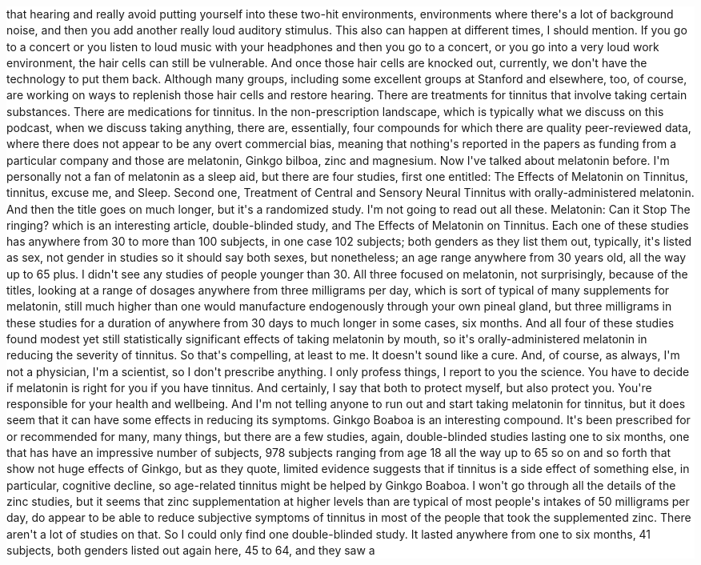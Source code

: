 that hearing and really avoid putting yourself into these two-hit
environments, environments where there's a lot of background noise,
and then you add another really loud auditory stimulus. This also can
happen at different times, I should mention. If you go to a concert or
you listen to loud music with your headphones and then you go to a
concert, or you go into a very loud work environment, the hair cells
can still be vulnerable. And once those hair cells are knocked out,
currently, we don't have the technology to put them back. Although
many groups, including some excellent groups at Stanford and
elsewhere, too, of course, are working on ways to replenish those hair
cells and restore hearing. There are treatments for tinnitus that
involve taking certain substances. There are medications for tinnitus.
In the non-prescription landscape, which is typically what we discuss
on this podcast, when we discuss taking anything, there are,
essentially, four compounds for which there are quality peer-reviewed
data, where there does not appear to be any overt commercial bias,
meaning that nothing's reported in the papers as funding from a
particular company and those are melatonin, Ginkgo bilboa, zinc and
magnesium. Now I've talked about melatonin before. I'm personally not
a fan of melatonin as a sleep aid, but there are four studies, first
one entitled: The Effects of Melatonin on Tinnitus, tinnitus, excuse
me, and Sleep. Second one, Treatment of Central and Sensory Neural
Tinnitus with orally-administered melatonin. And then the title goes
on much longer, but it's a randomized study. I'm not going to read out
all these. Melatonin: Can it Stop The ringing? which is an interesting
article, double-blinded study, and The Effects of Melatonin on
Tinnitus. Each one of these studies has anywhere from 30 to more than
100 subjects, in one case 102 subjects; both genders as they list them
out, typically, it's listed as sex, not gender in studies so it should
say both sexes, but nonetheless; an age range anywhere from 30 years
old, all the way up to 65 plus. I didn't see any studies of people
younger than 30. All three focused on melatonin, not surprisingly,
because of the titles, looking at a range of dosages anywhere from
three milligrams per day, which is sort of typical of many supplements
for melatonin, still much higher than one would manufacture
endogenously through your own pineal gland, but three milligrams in
these studies for a duration of anywhere from 30 days to much longer
in some cases, six months. And all four of these studies found modest
yet still statistically significant effects of taking melatonin by
mouth, so it's orally-administered melatonin in reducing the severity
of tinnitus. So that's compelling, at least to me. It doesn't sound
like a cure. And, of course, as always, I'm not a physician, I'm a
scientist, so I don't prescribe anything. I only profess things, I
report to you the science. You have to decide if melatonin is right
for you if you have tinnitus. And certainly, I say that both to
protect myself, but also protect you. You're responsible for your
health and wellbeing. And I'm not telling anyone to run out and start
taking melatonin for tinnitus, but it does seem that it can have some
effects in reducing its symptoms. Ginkgo Boaboa is an interesting
compound. It's been prescribed for or recommended for many, many
things, but there are a few studies, again, double-blinded studies
lasting one to six months, one that has have an impressive number of
subjects, 978 subjects ranging from age 18 all the way up to 65 so on
and so forth that show not huge effects of Ginkgo, but as they quote,
limited evidence suggests that if tinnitus is a side effect of
something else, in particular, cognitive decline, so age-related
tinnitus might be helped by Ginkgo Boaboa. I won't go through all the
details of the zinc studies, but it seems that zinc supplementation at
higher levels than are typical of most people's intakes of 50
milligrams per day, do appear to be able to reduce subjective symptoms
of tinnitus in most of the people that took the supplemented zinc.
There aren't a lot of studies on that. So I could only find one
double-blinded study. It lasted anywhere from one to six months, 41
subjects, both genders listed out again here, 45 to 64, and they saw a